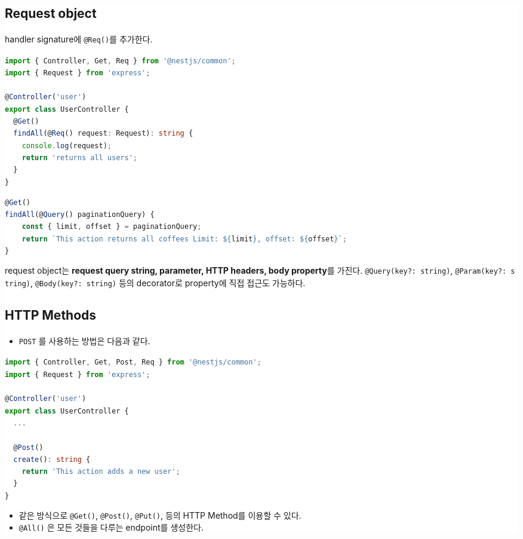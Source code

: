 ## Request object

handler signature에 `@Req()`를 추가한다.

```ts
import { Controller, Get, Req } from '@nestjs/common';
import { Request } from 'express';

@Controller('user')
export class UserController {
  @Get()
  findAll(@Req() request: Request): string {
    console.log(request);
    return 'returns all users';
  }
}

```

```ts
@Get()
findAll(@Query() paginationQuery) {
    const { limit, offset } = paginationQuery;
    return `This action returns all coffees Limit: ${limit}, offset: ${offset}`;
}

```

request object는 **request query string, parameter, HTTP headers, body property**를 가진다.
`@Query(key?: string)`, `@Param(key?: string)`, `@Body(key?: string)` 등의 decorator로 property에 직접 접근도 가능하다.

## HTTP Methods

- `POST` 를 사용하는 방법은 다음과 같다.

```ts
import { Controller, Get, Post, Req } from '@nestjs/common';
import { Request } from 'express';

@Controller('user')
export class UserController {
  ...

  @Post()
  create(): string {
    return 'This action adds a new user';
  }
}

```

- 같은 방식으로 `@Get()`, `@Post()`, `@Put()`, 등의 HTTP Method를 이용할 수 있다.
- `@All()` 은 모든 것들을 다루는 endpoint를 생성한다.
